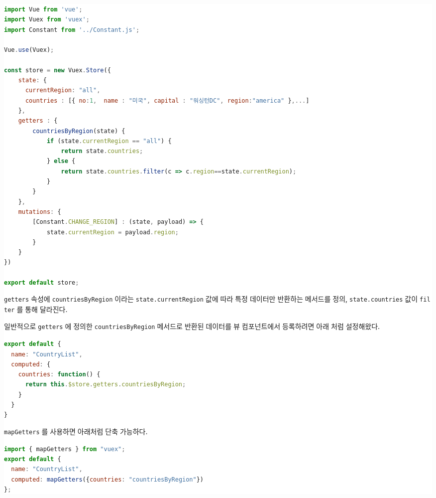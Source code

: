 
```js
import Vue from 'vue';
import Vuex from 'vuex';
import Constant from '../Constant.js';

Vue.use(Vuex);

const store = new Vuex.Store({
    state: {
      currentRegion: "all",
      countries : [{ no:1,  name : "미국", capital : "워싱턴DC", region:"america" },...]
    },
    getters : {
        countriesByRegion(state) {
            if (state.currentRegion == "all") {
                return state.countries;
            } else {
                return state.countries.filter(c => c.region==state.currentRegion);
            }
        }
    }, 
    mutations: {
        [Constant.CHANGE_REGION] : (state, payload) => {
            state.currentRegion = payload.region;
        }
    }
})

export default store;
```

`getters` 속성에 `countriesByRegion` 이라는 `state.currentRegion` 값에 따라 특정 데이터만 반환하는 메서드를 정의, `state.countries` 값이 `filter` 를 통해 달라진다.  

일반적으로 `getters` 에 정의한 `countriesByRegion` 메서드로 반환된 데이터를 뷰 컴포넌트에서 등록하려면 아래 처럼 설정해왔다.  

```js
export default {
  name: "CountryList",
  computed: {
    countries: function() {
      return this.$store.getters.countriesByRegion;
    }
  }
}
```

`mapGetters` 를 사용하면 아래처럼 단축 가능하다.  

```js
import { mapGetters } from "vuex";
export default {
  name: "CountryList",
  computed: mapGetters({countries: "countriesByRegion"})
};
```
